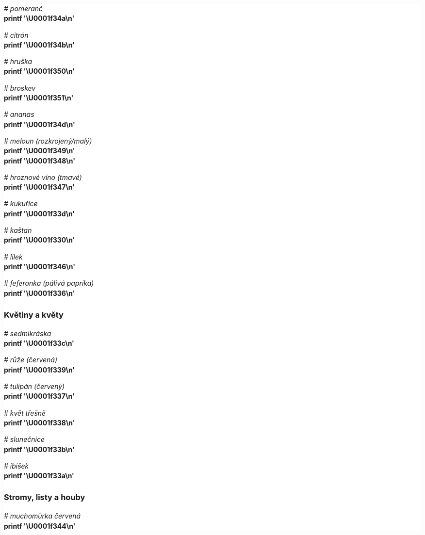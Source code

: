 *# pomeranč*<br>
**printf '\\U0001f34a\\n'**

*# citrón*<br>
**printf '\\U0001f34b\\n'**

*# hruška*<br>
**printf '\\U0001f350\\n'**

*# broskev*<br>
**printf '\\U0001f351\\n'**

*# ananas*<br>
**printf '\\U0001f34d\\n'**

*# meloun (rozkrojený/malý)*<br>
**printf '\\U0001f349\\n'**<br>
**printf '\\U0001f348\\n'**

*# hroznové víno (tmavé)*<br>
**printf '\\U0001f347\\n'**

*# kukuřice*<br>
**printf '\\U0001f33d\\n'**

*# kaštan*<br>
**printf '\\U0001f330\\n'**

*# lilek*<br>
**printf '\\U0001f346\\n'**

*# feferonka (pálivá paprika)*<br>
**printf '\\U0001f336\\n'**

### Květiny a květy

*# sedmikráska*<br>
**printf '\\U0001f33c\\n'**

*# růže (červená)*<br>
**printf '\\U0001f339\\n'**

*# tulipán (červený)*<br>
**printf '\\U0001f337\\n'**

*# květ třešně*<br>
**printf '\\U0001f338\\n'**

*# slunečnice*<br>
**printf '\\U0001f33b\\n'**

*# ibišek*<br>
**printf '\\U0001f33a\\n'**

### Stromy, listy a houby

*# muchomůrka červená*<br>
**printf '\\U0001f344\\n'**
